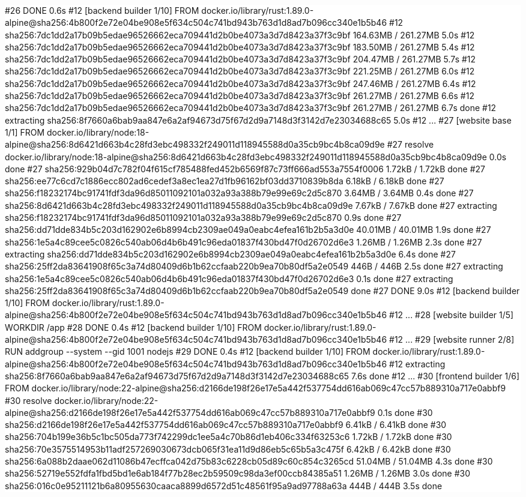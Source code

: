 #26 DONE 0.6s
#12 [backend builder  1/10] FROM docker.io/library/rust:1.89.0-alpine@sha256:4b800f2e72e04be908e5f634c504c741bd943b763d1d8ad7b096cc340e1b5b46
#12 sha256:7dc1dd2a17b09b5edae96526662eca709441d2b0be4073a3d7d8423a37f3c9bf 164.63MB / 261.27MB 5.0s
#12 sha256:7dc1dd2a17b09b5edae96526662eca709441d2b0be4073a3d7d8423a37f3c9bf 183.50MB / 261.27MB 5.4s
#12 sha256:7dc1dd2a17b09b5edae96526662eca709441d2b0be4073a3d7d8423a37f3c9bf 204.47MB / 261.27MB 5.7s
#12 sha256:7dc1dd2a17b09b5edae96526662eca709441d2b0be4073a3d7d8423a37f3c9bf 221.25MB / 261.27MB 6.0s
#12 sha256:7dc1dd2a17b09b5edae96526662eca709441d2b0be4073a3d7d8423a37f3c9bf 247.46MB / 261.27MB 6.4s
#12 sha256:7dc1dd2a17b09b5edae96526662eca709441d2b0be4073a3d7d8423a37f3c9bf 261.27MB / 261.27MB 6.6s
#12 sha256:7dc1dd2a17b09b5edae96526662eca709441d2b0be4073a3d7d8423a37f3c9bf 261.27MB / 261.27MB 6.7s done
#12 extracting sha256:8f7660a6bab9aa847e6a2af94673d75f67d2d9a7148d3f3142d7e23034688c65 5.0s
#12 ...
#27 [website base 1/1] FROM docker.io/library/node:18-alpine@sha256:8d6421d663b4c28fd3ebc498332f249011d118945588d0a35cb9bc4b8ca09d9e
#27 resolve docker.io/library/node:18-alpine@sha256:8d6421d663b4c28fd3ebc498332f249011d118945588d0a35cb9bc4b8ca09d9e 0.0s done
#27 sha256:929b04d7c782f04f615cf785488fed452b6569f87c73ff666ad553a7554f0006 1.72kB / 1.72kB done
#27 sha256:ee77c6cd7c1886ecc802ad6cedef3a8ec1ea27d1fb96162bf03dd3710839b8da 6.18kB / 6.18kB done
#27 sha256:f18232174bc91741fdf3da96d85011092101a032a93a388b79e99e69c2d5c870 3.64MB / 3.64MB 0.4s done
#27 sha256:8d6421d663b4c28fd3ebc498332f249011d118945588d0a35cb9bc4b8ca09d9e 7.67kB / 7.67kB done
#27 extracting sha256:f18232174bc91741fdf3da96d85011092101a032a93a388b79e99e69c2d5c870 0.9s done
#27 sha256:dd71dde834b5c203d162902e6b8994cb2309ae049a0eabc4efea161b2b5a3d0e 40.01MB / 40.01MB 1.9s done
#27 sha256:1e5a4c89cee5c0826c540ab06d4b6b491c96eda01837f430bd47f0d26702d6e3 1.26MB / 1.26MB 2.3s done
#27 extracting sha256:dd71dde834b5c203d162902e6b8994cb2309ae049a0eabc4efea161b2b5a3d0e 6.4s done
#27 sha256:25ff2da83641908f65c3a74d80409d6b1b62ccfaab220b9ea70b80df5a2e0549 446B / 446B 2.5s done
#27 extracting sha256:1e5a4c89cee5c0826c540ab06d4b6b491c96eda01837f430bd47f0d26702d6e3 0.1s done
#27 extracting sha256:25ff2da83641908f65c3a74d80409d6b1b62ccfaab220b9ea70b80df5a2e0549 done
#27 DONE 9.0s
#12 [backend builder  1/10] FROM docker.io/library/rust:1.89.0-alpine@sha256:4b800f2e72e04be908e5f634c504c741bd943b763d1d8ad7b096cc340e1b5b46
#12 ...
#28 [website builder 1/5] WORKDIR /app
#28 DONE 0.4s
#12 [backend builder  1/10] FROM docker.io/library/rust:1.89.0-alpine@sha256:4b800f2e72e04be908e5f634c504c741bd943b763d1d8ad7b096cc340e1b5b46
#12 ...
#29 [website runner 2/8] RUN addgroup --system --gid 1001 nodejs
#29 DONE 0.4s
#12 [backend builder  1/10] FROM docker.io/library/rust:1.89.0-alpine@sha256:4b800f2e72e04be908e5f634c504c741bd943b763d1d8ad7b096cc340e1b5b46
#12 extracting sha256:8f7660a6bab9aa847e6a2af94673d75f67d2d9a7148d3f3142d7e23034688c65 7.6s done
#12 ...
#30 [frontend builder 1/6] FROM docker.io/library/node:22-alpine@sha256:d2166de198f26e17e5a442f537754dd616ab069c47cc57b889310a717e0abbf9
#30 resolve docker.io/library/node:22-alpine@sha256:d2166de198f26e17e5a442f537754dd616ab069c47cc57b889310a717e0abbf9 0.1s done
#30 sha256:d2166de198f26e17e5a442f537754dd616ab069c47cc57b889310a717e0abbf9 6.41kB / 6.41kB done
#30 sha256:704b199e36b5c1bc505da773f742299dc1ee5a4c70b86d1eb406c334f63253c6 1.72kB / 1.72kB done
#30 sha256:70e3575514953b11adf257269030673dcb065f31ea11d9d86eb5c65b5a3c475f 6.42kB / 6.42kB done
#30 sha256:6a088b2daae062d11086b47ecffca042d75b83c6228cb05d89c60c854c3265cd 51.04MB / 51.04MB 4.3s done
#30 sha256:52719e552fdfa1fbd5bd1e6ab184f77b28ec2b59509c98da3ef00ccb84385a51 1.26MB / 1.26MB 3.0s done
#30 sha256:016c0e95211121b6a80955630caaca8899d6572d51c48561f95a9ad97788a63a 444B / 444B 3.5s done